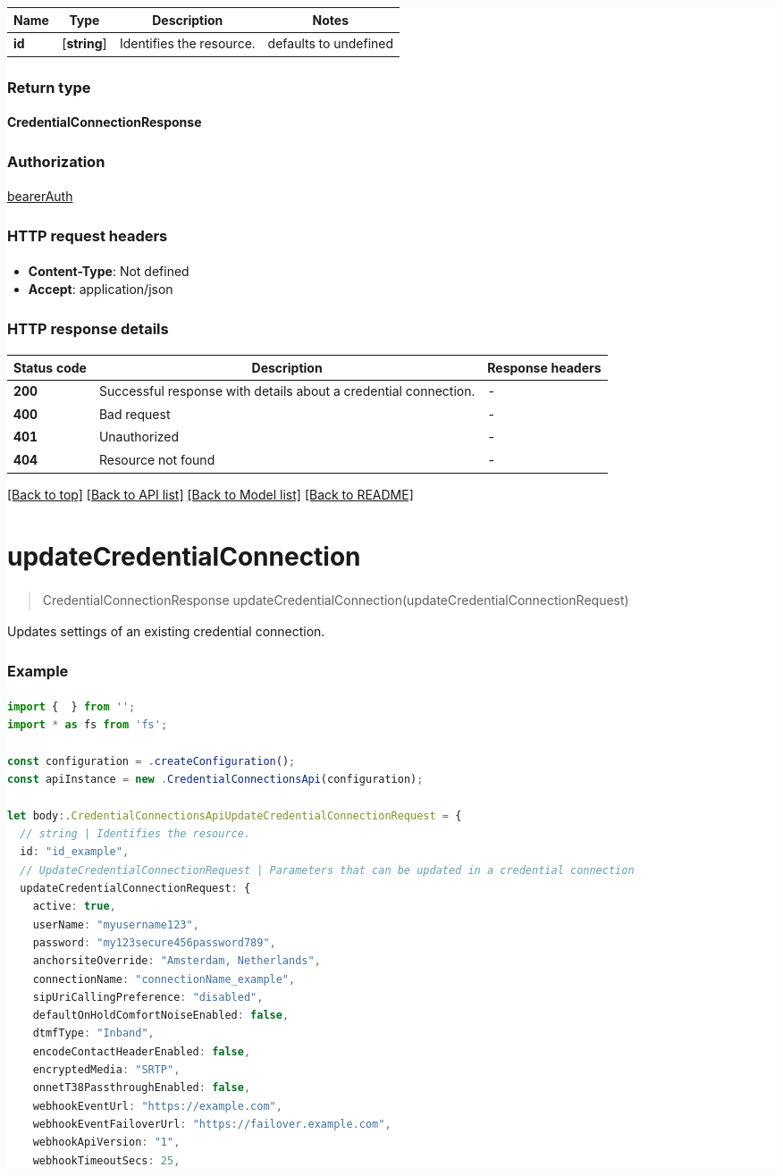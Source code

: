 Name | Type | Description  | Notes
------------- | ------------- | ------------- | -------------
 **id** | [**string**] | Identifies the resource. | defaults to undefined


### Return type

**CredentialConnectionResponse**

### Authorization

[bearerAuth](README.md#bearerAuth)

### HTTP request headers

 - **Content-Type**: Not defined
 - **Accept**: application/json


### HTTP response details
| Status code | Description | Response headers |
|-------------|-------------|------------------|
**200** | Successful response with details about a credential connection. |  -  |
**400** | Bad request |  -  |
**401** | Unauthorized |  -  |
**404** | Resource not found |  -  |

[[Back to top]](#) [[Back to API list]](README.md#documentation-for-api-endpoints) [[Back to Model list]](README.md#documentation-for-models) [[Back to README]](README.md)

# **updateCredentialConnection**
> CredentialConnectionResponse updateCredentialConnection(updateCredentialConnectionRequest)

Updates settings of an existing credential connection.

### Example


```typescript
import {  } from '';
import * as fs from 'fs';

const configuration = .createConfiguration();
const apiInstance = new .CredentialConnectionsApi(configuration);

let body:.CredentialConnectionsApiUpdateCredentialConnectionRequest = {
  // string | Identifies the resource.
  id: "id_example",
  // UpdateCredentialConnectionRequest | Parameters that can be updated in a credential connection
  updateCredentialConnectionRequest: {
    active: true,
    userName: "myusername123",
    password: "my123secure456password789",
    anchorsiteOverride: "Amsterdam, Netherlands",
    connectionName: "connectionName_example",
    sipUriCallingPreference: "disabled",
    defaultOnHoldComfortNoiseEnabled: false,
    dtmfType: "Inband",
    encodeContactHeaderEnabled: false,
    encryptedMedia: "SRTP",
    onnetT38PassthroughEnabled: false,
    webhookEventUrl: "https://example.com",
    webhookEventFailoverUrl: "https://failover.example.com",
    webhookApiVersion: "1",
    webhookTimeoutSecs: 25,
```